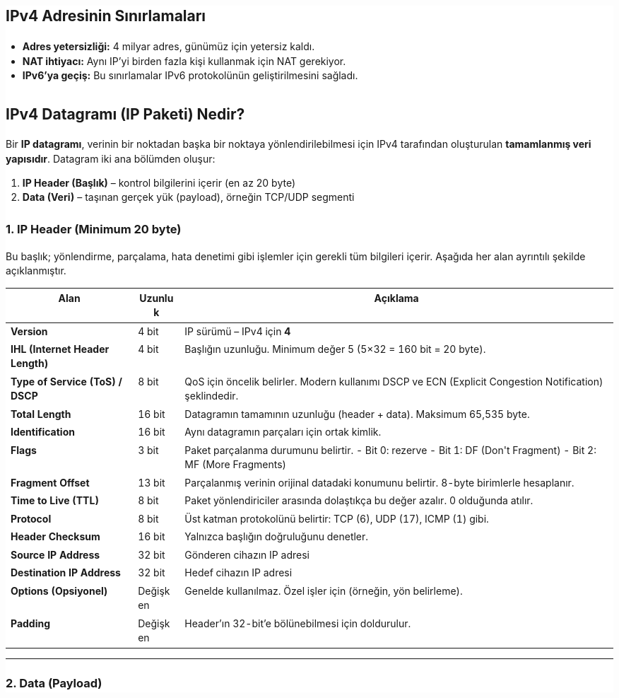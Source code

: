 

##  IPv4 Adresinin Sınırlamaları

- **Adres yetersizliği:** 4 milyar adres, günümüz için yetersiz kaldı.
- **NAT ihtiyacı:** Aynı IP’yi birden fazla kişi kullanmak için NAT gerekiyor.
- **IPv6’ya geçiş:** Bu sınırlamalar IPv6 protokolünün geliştirilmesini sağladı.


## IPv4 Datagramı (IP Paketi) Nedir?

Bir **IP datagramı**, verinin bir noktadan başka bir noktaya yönlendirilebilmesi için IPv4 tarafından oluşturulan **tamamlanmış veri yapısıdır**. Datagram iki ana bölümden oluşur:

1. **IP Header (Başlık)** – kontrol bilgilerini içerir (en az 20 byte)
2. **Data (Veri)** – taşınan gerçek yük (payload), örneğin TCP/UDP segmenti


### 1. **IP Header** (Minimum 20 byte)

Bu başlık; yönlendirme, parçalama, hata denetimi gibi işlemler için gerekli tüm bilgileri içerir. Aşağıda her alan ayrıntılı şekilde açıklanmıştır.

| Alan                             | Uzunluk  | Açıklama                                                                                                          |
| -------------------------------- | -------- | ----------------------------------------------------------------------------------------------------------------- |
| **Version**                      | 4 bit    | IP sürümü – IPv4 için **4**                                                                                       |
| **IHL (Internet Header Length)** | 4 bit    | Başlığın uzunluğu. Minimum değer 5 (5×32 = 160 bit = 20 byte).                                                    |
| **Type of Service (ToS) / DSCP** | 8 bit    | QoS için öncelik belirler. Modern kullanımı DSCP ve ECN (Explicit Congestion Notification) şeklindedir.           |
| **Total Length**                 | 16 bit   | Datagramın tamamının uzunluğu (header + data). Maksimum 65,535 byte.                                              |
| **Identification**               | 16 bit   | Aynı datagramın parçaları için ortak kimlik.                                                                      |
| **Flags**                        | 3 bit    | Paket parçalanma durumunu belirtir.  - Bit 0: rezerve  - Bit 1: DF (Don't Fragment)  - Bit 2: MF (More Fragments) |
| **Fragment Offset**              | 13 bit   | Parçalanmış verinin orijinal datadaki konumunu belirtir. 8-byte birimlerle hesaplanır.                            |
| **Time to Live (TTL)**           | 8 bit    | Paket yönlendiriciler arasında dolaştıkça bu değer azalır. 0 olduğunda atılır.                                    |
| **Protocol**                     | 8 bit    | Üst katman protokolünü belirtir: TCP (6), UDP (17), ICMP (1) gibi.                                                |
| **Header Checksum**              | 16 bit   | Yalnızca başlığın doğruluğunu denetler.                                                                           |
| **Source IP Address**            | 32 bit   | Gönderen cihazın IP adresi                                                                                        |
| **Destination IP Address**       | 32 bit   | Hedef cihazın IP adresi                                                                                           |
| **Options (Opsiyonel)**          | Değişken | Genelde kullanılmaz. Özel işler için (örneğin, yön belirleme).                                                    |
| **Padding**                      | Değişken | Header’ın 32-bit’e bölünebilmesi için doldurulur.                                                                 |

---

### 2. **Data (Payload)**
